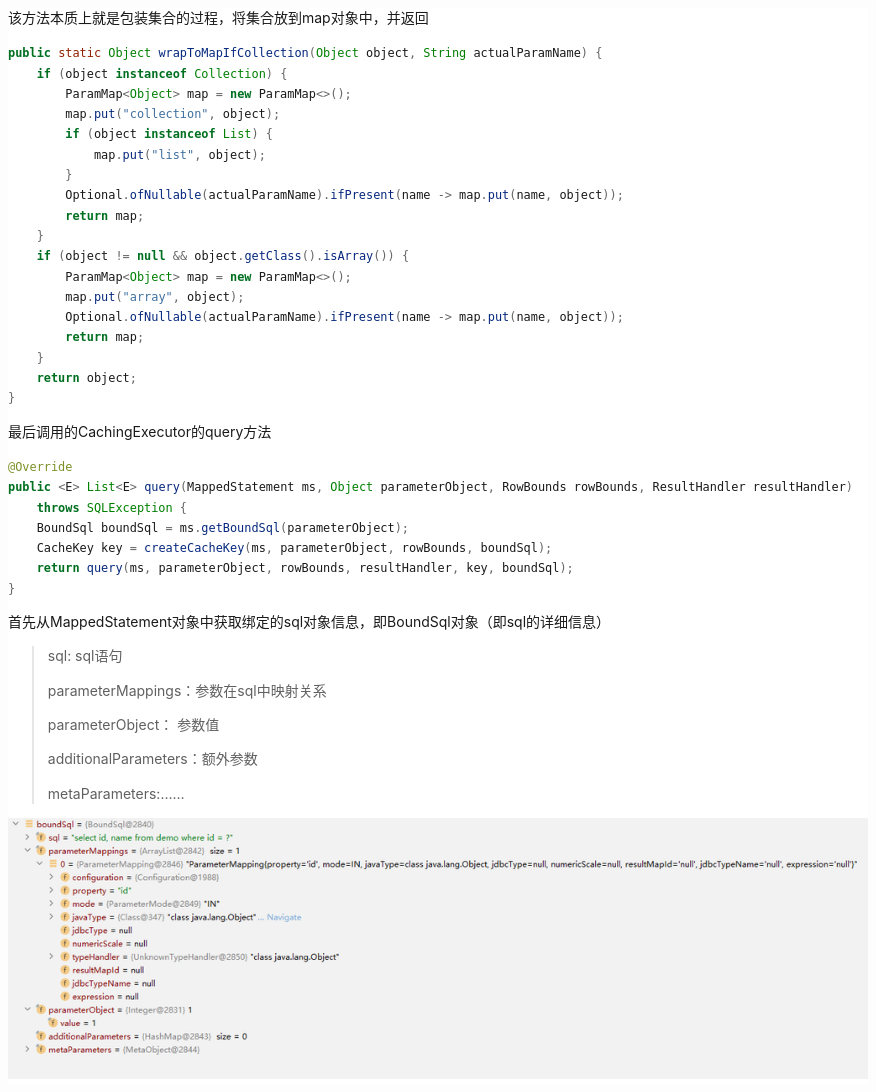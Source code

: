 该方法本质上就是包装集合的过程，将集合放到map对象中，并返回

```java
public static Object wrapToMapIfCollection(Object object, String actualParamName) {
    if (object instanceof Collection) {
        ParamMap<Object> map = new ParamMap<>();
        map.put("collection", object);
        if (object instanceof List) {
            map.put("list", object);
        }
        Optional.ofNullable(actualParamName).ifPresent(name -> map.put(name, object));
        return map;
    }
    if (object != null && object.getClass().isArray()) {
        ParamMap<Object> map = new ParamMap<>();
        map.put("array", object);
        Optional.ofNullable(actualParamName).ifPresent(name -> map.put(name, object));
        return map;
    }
    return object;
}
```

最后调用的CachingExecutor的query方法

```java
@Override
public <E> List<E> query(MappedStatement ms, Object parameterObject, RowBounds rowBounds, ResultHandler resultHandler)
    throws SQLException {
    BoundSql boundSql = ms.getBoundSql(parameterObject);
    CacheKey key = createCacheKey(ms, parameterObject, rowBounds, boundSql);
    return query(ms, parameterObject, rowBounds, resultHandler, key, boundSql);
}
```

首先从MappedStatement对象中获取绑定的sql对象信息，即BoundSql对象（即sql的详细信息）

> sql: sql语句
>
> parameterMappings：参数在sql中映射关系
>
> parameterObject： 参数值
>
> additionalParameters：额外参数
>
> metaParameters:……

![image-20250101165105795](Mybatis%E8%BF%90%E8%A1%8C%E5%8E%9F%E7%90%86.assets/image-20250101165105795.png)
